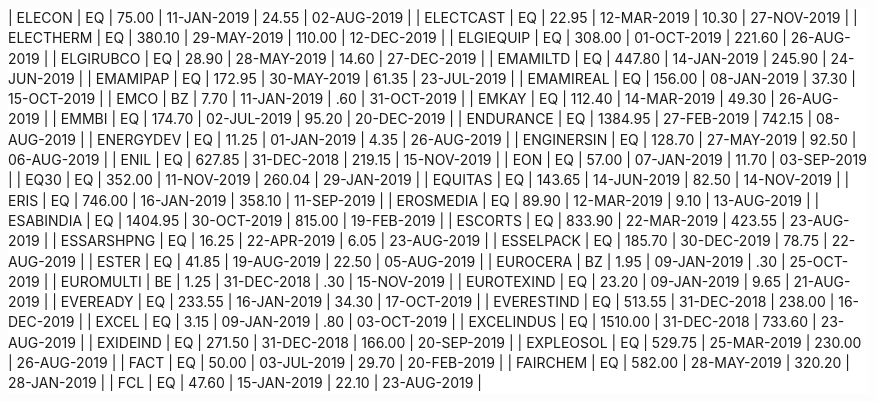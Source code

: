 | ELECON | EQ | 75.00 | 11-JAN-2019 | 24.55 | 02-AUG-2019 |
| ELECTCAST | EQ | 22.95 | 12-MAR-2019 | 10.30 | 27-NOV-2019 |
| ELECTHERM | EQ | 380.10 | 29-MAY-2019 | 110.00 | 12-DEC-2019 |
| ELGIEQUIP | EQ | 308.00 | 01-OCT-2019 | 221.60 | 26-AUG-2019 |
| ELGIRUBCO | EQ | 28.90 | 28-MAY-2019 | 14.60 | 27-DEC-2019 |
| EMAMILTD | EQ | 447.80 | 14-JAN-2019 | 245.90 | 24-JUN-2019 |
| EMAMIPAP | EQ | 172.95 | 30-MAY-2019 | 61.35 | 23-JUL-2019 |
| EMAMIREAL | EQ | 156.00 | 08-JAN-2019 | 37.30 | 15-OCT-2019 |
| EMCO | BZ | 7.70 | 11-JAN-2019 | .60 | 31-OCT-2019 |
| EMKAY | EQ | 112.40 | 14-MAR-2019 | 49.30 | 26-AUG-2019 |
| EMMBI | EQ | 174.70 | 02-JUL-2019 | 95.20 | 20-DEC-2019 |
| ENDURANCE | EQ | 1384.95 | 27-FEB-2019 | 742.15 | 08-AUG-2019 |
| ENERGYDEV | EQ | 11.25 | 01-JAN-2019 | 4.35 | 26-AUG-2019 |
| ENGINERSIN | EQ | 128.70 | 27-MAY-2019 | 92.50 | 06-AUG-2019 |
| ENIL | EQ | 627.85 | 31-DEC-2018 | 219.15 | 15-NOV-2019 |
| EON | EQ | 57.00 | 07-JAN-2019 | 11.70 | 03-SEP-2019 |
| EQ30 | EQ | 352.00 | 11-NOV-2019 | 260.04 | 29-JAN-2019 |
| EQUITAS | EQ | 143.65 | 14-JUN-2019 | 82.50 | 14-NOV-2019 |
| ERIS | EQ | 746.00 | 16-JAN-2019 | 358.10 | 11-SEP-2019 |
| EROSMEDIA | EQ | 89.90 | 12-MAR-2019 | 9.10 | 13-AUG-2019 |
| ESABINDIA | EQ | 1404.95 | 30-OCT-2019 | 815.00 | 19-FEB-2019 |
| ESCORTS | EQ | 833.90 | 22-MAR-2019 | 423.55 | 23-AUG-2019 |
| ESSARSHPNG | EQ | 16.25 | 22-APR-2019 | 6.05 | 23-AUG-2019 |
| ESSELPACK | EQ | 185.70 | 30-DEC-2019 | 78.75 | 22-AUG-2019 |
| ESTER | EQ | 41.85 | 19-AUG-2019 | 22.50 | 05-AUG-2019 |
| EUROCERA | BZ | 1.95 | 09-JAN-2019 | .30 | 25-OCT-2019 |
| EUROMULTI | BE | 1.25 | 31-DEC-2018 | .30 | 15-NOV-2019 |
| EUROTEXIND | EQ | 23.20 | 09-JAN-2019 | 9.65 | 21-AUG-2019 |
| EVEREADY | EQ | 233.55 | 16-JAN-2019 | 34.30 | 17-OCT-2019 |
| EVERESTIND | EQ | 513.55 | 31-DEC-2018 | 238.00 | 16-DEC-2019 |
| EXCEL | EQ | 3.15 | 09-JAN-2019 | .80 | 03-OCT-2019 |
| EXCELINDUS | EQ | 1510.00 | 31-DEC-2018 | 733.60 | 23-AUG-2019 |
| EXIDEIND | EQ | 271.50 | 31-DEC-2018 | 166.00 | 20-SEP-2019 |
| EXPLEOSOL | EQ | 529.75 | 25-MAR-2019 | 230.00 | 26-AUG-2019 |
| FACT | EQ | 50.00 | 03-JUL-2019 | 29.70 | 20-FEB-2019 |
| FAIRCHEM | EQ | 582.00 | 28-MAY-2019 | 320.20 | 28-JAN-2019 |
| FCL | EQ | 47.60 | 15-JAN-2019 | 22.10 | 23-AUG-2019 |